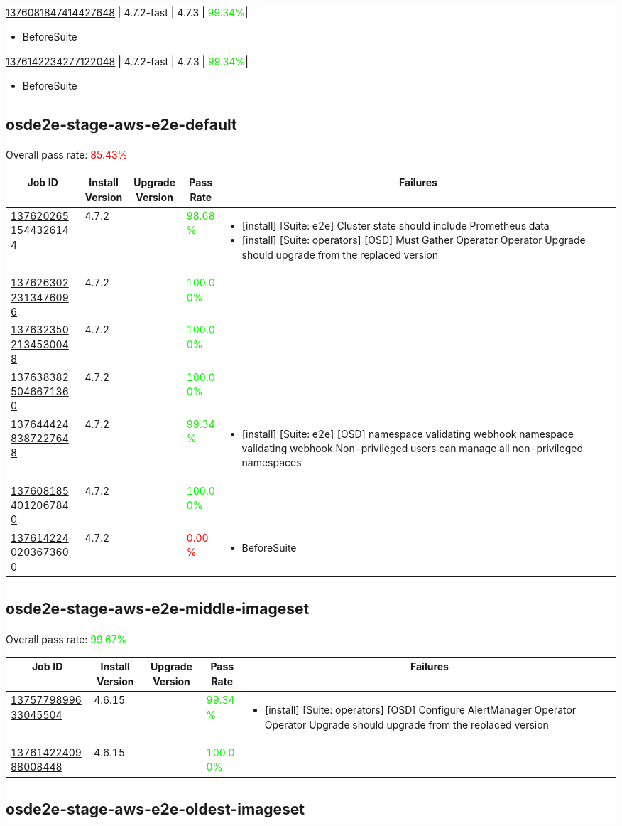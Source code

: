 [1376081847414427648](https://prow.ci.openshift.org/view/gs/origin-ci-test/logs/osde2e-prod-aws-e2e-upgrade-to-latest/1376081847414427648) | 4.7.2-fast | 4.7.3 | <span style="color:#11ee00;">99.34%</span>|<ul><li>BeforeSuite</li></ul>
[1376142234277122048](https://prow.ci.openshift.org/view/gs/origin-ci-test/logs/osde2e-prod-aws-e2e-upgrade-to-latest/1376142234277122048) | 4.7.2-fast | 4.7.3 | <span style="color:#11ee00;">99.34%</span>|<ul><li>BeforeSuite</li></ul>



## osde2e-stage-aws-e2e-default

Overall pass rate: <span style="color:#ff0000;">85.43%</span>

| Job ID | Install Version | Upgrade Version | Pass Rate | Failures |
|--------|-----------------|-----------------|-----------|----------|
[1376202651544326144](https://prow.ci.openshift.org/view/gs/origin-ci-test/logs/osde2e-stage-aws-e2e-default/1376202651544326144) | 4.7.2 |  | <span style="color:#22dd00;">98.68%</span>|<ul><li>[install] [Suite: e2e] Cluster state should include Prometheus data</li><li>[install] [Suite: operators] [OSD] Must Gather Operator Operator Upgrade should upgrade from the replaced version</li></ul>
[1376263022313476096](https://prow.ci.openshift.org/view/gs/origin-ci-test/logs/osde2e-stage-aws-e2e-default/1376263022313476096) | 4.7.2 |  | <span style="color:#01fe00;">100.00%</span>|
[1376323502134530048](https://prow.ci.openshift.org/view/gs/origin-ci-test/logs/osde2e-stage-aws-e2e-default/1376323502134530048) | 4.7.2 |  | <span style="color:#01fe00;">100.00%</span>|
[1376383825046671360](https://prow.ci.openshift.org/view/gs/origin-ci-test/logs/osde2e-stage-aws-e2e-default/1376383825046671360) | 4.7.2 |  | <span style="color:#01fe00;">100.00%</span>|
[1376444248387227648](https://prow.ci.openshift.org/view/gs/origin-ci-test/logs/osde2e-stage-aws-e2e-default/1376444248387227648) | 4.7.2 |  | <span style="color:#11ee00;">99.34%</span>|<ul><li>[install] [Suite: e2e] [OSD] namespace validating webhook namespace validating webhook Non-privileged users can manage all non-privileged namespaces</li></ul>
[1376081854012067840](https://prow.ci.openshift.org/view/gs/origin-ci-test/logs/osde2e-stage-aws-e2e-default/1376081854012067840) | 4.7.2 |  | <span style="color:#01fe00;">100.00%</span>|
[1376142240203673600](https://prow.ci.openshift.org/view/gs/origin-ci-test/logs/osde2e-stage-aws-e2e-default/1376142240203673600) | 4.7.2 |  | <span style="color:#ff0000;">0.00%</span>|<ul><li>BeforeSuite</li></ul>



## osde2e-stage-aws-e2e-middle-imageset

Overall pass rate: <span style="color:#09f600;">99.67%</span>

| Job ID | Install Version | Upgrade Version | Pass Rate | Failures |
|--------|-----------------|-----------------|-----------|----------|
[1375779899633045504](https://prow.ci.openshift.org/view/gs/origin-ci-test/logs/osde2e-stage-aws-e2e-middle-imageset/1375779899633045504) | 4.6.15 |  | <span style="color:#11ee00;">99.34%</span>|<ul><li>[install] [Suite: operators] [OSD] Configure AlertManager Operator Operator Upgrade should upgrade from the replaced version</li></ul>
[1376142240988008448](https://prow.ci.openshift.org/view/gs/origin-ci-test/logs/osde2e-stage-aws-e2e-middle-imageset/1376142240988008448) | 4.6.15 |  | <span style="color:#01fe00;">100.00%</span>|



## osde2e-stage-aws-e2e-oldest-imageset

